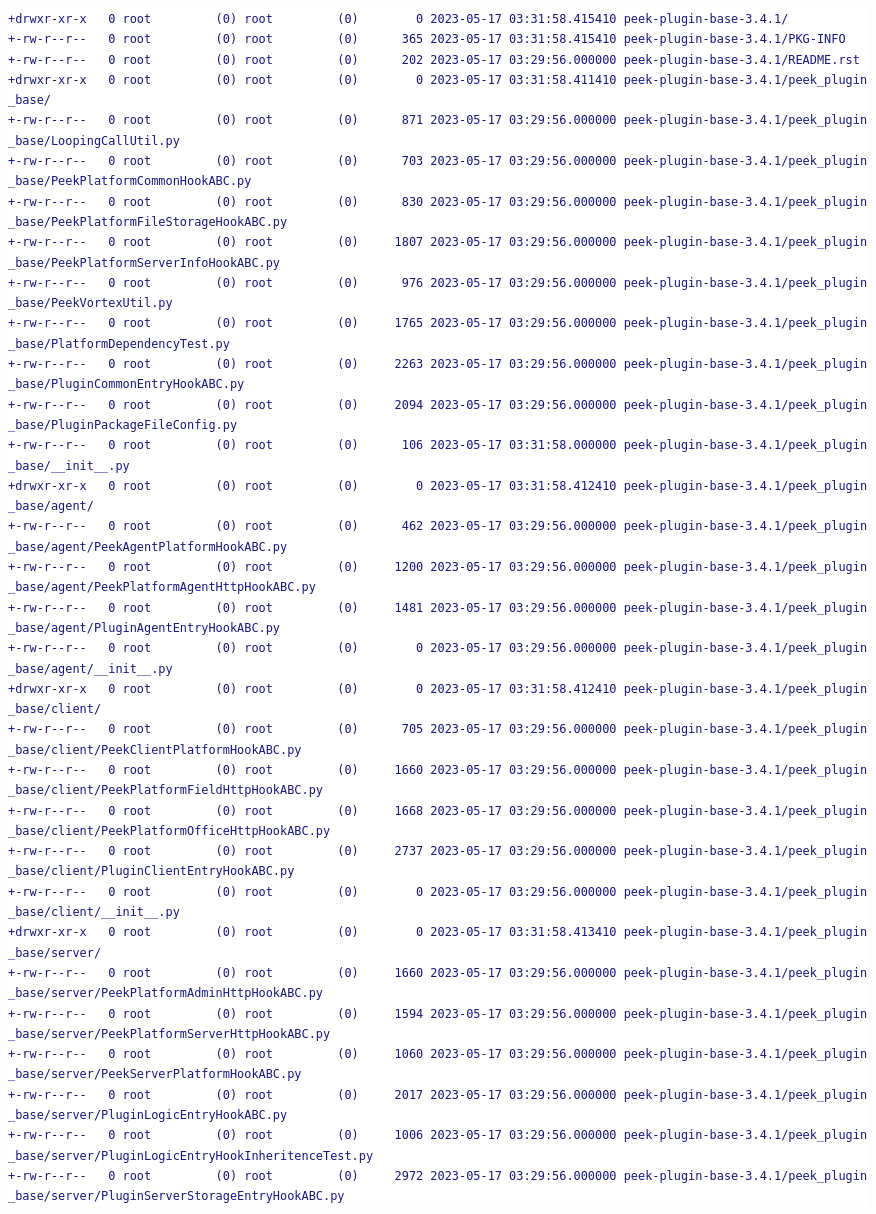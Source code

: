 ```diff
+drwxr-xr-x   0 root         (0) root         (0)        0 2023-05-17 03:31:58.415410 peek-plugin-base-3.4.1/
+-rw-r--r--   0 root         (0) root         (0)      365 2023-05-17 03:31:58.415410 peek-plugin-base-3.4.1/PKG-INFO
+-rw-r--r--   0 root         (0) root         (0)      202 2023-05-17 03:29:56.000000 peek-plugin-base-3.4.1/README.rst
+drwxr-xr-x   0 root         (0) root         (0)        0 2023-05-17 03:31:58.411410 peek-plugin-base-3.4.1/peek_plugin_base/
+-rw-r--r--   0 root         (0) root         (0)      871 2023-05-17 03:29:56.000000 peek-plugin-base-3.4.1/peek_plugin_base/LoopingCallUtil.py
+-rw-r--r--   0 root         (0) root         (0)      703 2023-05-17 03:29:56.000000 peek-plugin-base-3.4.1/peek_plugin_base/PeekPlatformCommonHookABC.py
+-rw-r--r--   0 root         (0) root         (0)      830 2023-05-17 03:29:56.000000 peek-plugin-base-3.4.1/peek_plugin_base/PeekPlatformFileStorageHookABC.py
+-rw-r--r--   0 root         (0) root         (0)     1807 2023-05-17 03:29:56.000000 peek-plugin-base-3.4.1/peek_plugin_base/PeekPlatformServerInfoHookABC.py
+-rw-r--r--   0 root         (0) root         (0)      976 2023-05-17 03:29:56.000000 peek-plugin-base-3.4.1/peek_plugin_base/PeekVortexUtil.py
+-rw-r--r--   0 root         (0) root         (0)     1765 2023-05-17 03:29:56.000000 peek-plugin-base-3.4.1/peek_plugin_base/PlatformDependencyTest.py
+-rw-r--r--   0 root         (0) root         (0)     2263 2023-05-17 03:29:56.000000 peek-plugin-base-3.4.1/peek_plugin_base/PluginCommonEntryHookABC.py
+-rw-r--r--   0 root         (0) root         (0)     2094 2023-05-17 03:29:56.000000 peek-plugin-base-3.4.1/peek_plugin_base/PluginPackageFileConfig.py
+-rw-r--r--   0 root         (0) root         (0)      106 2023-05-17 03:31:58.000000 peek-plugin-base-3.4.1/peek_plugin_base/__init__.py
+drwxr-xr-x   0 root         (0) root         (0)        0 2023-05-17 03:31:58.412410 peek-plugin-base-3.4.1/peek_plugin_base/agent/
+-rw-r--r--   0 root         (0) root         (0)      462 2023-05-17 03:29:56.000000 peek-plugin-base-3.4.1/peek_plugin_base/agent/PeekAgentPlatformHookABC.py
+-rw-r--r--   0 root         (0) root         (0)     1200 2023-05-17 03:29:56.000000 peek-plugin-base-3.4.1/peek_plugin_base/agent/PeekPlatformAgentHttpHookABC.py
+-rw-r--r--   0 root         (0) root         (0)     1481 2023-05-17 03:29:56.000000 peek-plugin-base-3.4.1/peek_plugin_base/agent/PluginAgentEntryHookABC.py
+-rw-r--r--   0 root         (0) root         (0)        0 2023-05-17 03:29:56.000000 peek-plugin-base-3.4.1/peek_plugin_base/agent/__init__.py
+drwxr-xr-x   0 root         (0) root         (0)        0 2023-05-17 03:31:58.412410 peek-plugin-base-3.4.1/peek_plugin_base/client/
+-rw-r--r--   0 root         (0) root         (0)      705 2023-05-17 03:29:56.000000 peek-plugin-base-3.4.1/peek_plugin_base/client/PeekClientPlatformHookABC.py
+-rw-r--r--   0 root         (0) root         (0)     1660 2023-05-17 03:29:56.000000 peek-plugin-base-3.4.1/peek_plugin_base/client/PeekPlatformFieldHttpHookABC.py
+-rw-r--r--   0 root         (0) root         (0)     1668 2023-05-17 03:29:56.000000 peek-plugin-base-3.4.1/peek_plugin_base/client/PeekPlatformOfficeHttpHookABC.py
+-rw-r--r--   0 root         (0) root         (0)     2737 2023-05-17 03:29:56.000000 peek-plugin-base-3.4.1/peek_plugin_base/client/PluginClientEntryHookABC.py
+-rw-r--r--   0 root         (0) root         (0)        0 2023-05-17 03:29:56.000000 peek-plugin-base-3.4.1/peek_plugin_base/client/__init__.py
+drwxr-xr-x   0 root         (0) root         (0)        0 2023-05-17 03:31:58.413410 peek-plugin-base-3.4.1/peek_plugin_base/server/
+-rw-r--r--   0 root         (0) root         (0)     1660 2023-05-17 03:29:56.000000 peek-plugin-base-3.4.1/peek_plugin_base/server/PeekPlatformAdminHttpHookABC.py
+-rw-r--r--   0 root         (0) root         (0)     1594 2023-05-17 03:29:56.000000 peek-plugin-base-3.4.1/peek_plugin_base/server/PeekPlatformServerHttpHookABC.py
+-rw-r--r--   0 root         (0) root         (0)     1060 2023-05-17 03:29:56.000000 peek-plugin-base-3.4.1/peek_plugin_base/server/PeekServerPlatformHookABC.py
+-rw-r--r--   0 root         (0) root         (0)     2017 2023-05-17 03:29:56.000000 peek-plugin-base-3.4.1/peek_plugin_base/server/PluginLogicEntryHookABC.py
+-rw-r--r--   0 root         (0) root         (0)     1006 2023-05-17 03:29:56.000000 peek-plugin-base-3.4.1/peek_plugin_base/server/PluginLogicEntryHookInheritenceTest.py
+-rw-r--r--   0 root         (0) root         (0)     2972 2023-05-17 03:29:56.000000 peek-plugin-base-3.4.1/peek_plugin_base/server/PluginServerStorageEntryHookABC.py
```